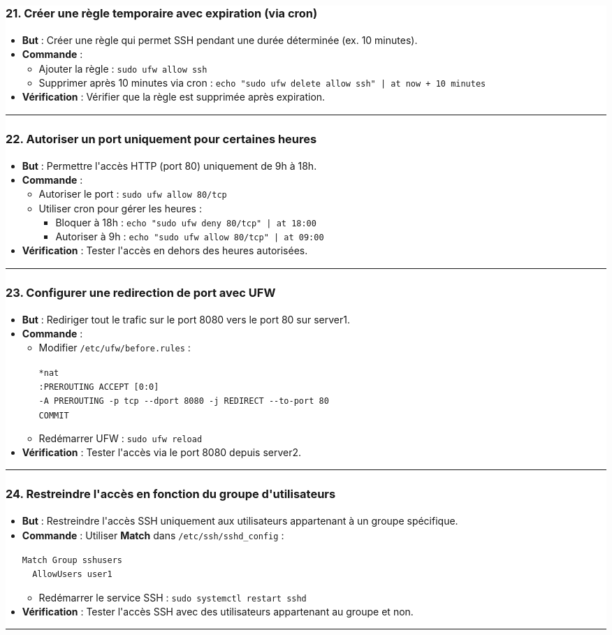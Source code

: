 
### 21. **Créer une règle temporaire avec expiration (via cron)**
   - **But** : Créer une règle qui permet SSH pendant une durée déterminée (ex. 10 minutes).
   - **Commande** :
     - Ajouter la règle : `sudo ufw allow ssh`
     - Supprimer après 10 minutes via cron : `echo "sudo ufw delete allow ssh" | at now + 10 minutes`
   - **Vérification** : Vérifier que la règle est supprimée après expiration.

---

### 22. **Autoriser un port uniquement pour certaines heures**
   - **But** : Permettre l'accès HTTP (port 80) uniquement de 9h à 18h.
   - **Commande** :
     - Autoriser le port : `sudo ufw allow 80/tcp`
     - Utiliser cron pour gérer les heures :
       - Bloquer à 18h : `echo "sudo ufw deny 80/tcp" | at 18:00`
       - Autoriser à 9h : `echo "sudo ufw allow 80/tcp" | at 09:00`
   - **Vérification** : Tester l'accès en dehors des heures autorisées.

---

### 23. **Configurer une redirection de port avec UFW**
   - **But** : Rediriger tout le trafic sur le port 8080 vers le port 80 sur server1.
   - **Commande** :
     - Modifier `/etc/ufw/before.rules` :
       ```
       *nat
       :PREROUTING ACCEPT [0:0]
       -A PREROUTING -p tcp --dport 8080 -j REDIRECT --to-port 80
       COMMIT
       ```
     - Redémarrer UFW : `sudo ufw reload`
   - **Vérification** : Tester l'accès via le port 8080 depuis server2.

---

### 24. **Restreindre l'accès en fonction du groupe d'utilisateurs**
   - **But** : Restreindre l'accès SSH uniquement aux utilisateurs appartenant à un groupe spécifique.
   - **Commande** : Utiliser **Match** dans `/etc/ssh/sshd_config` :
     ```
     Match Group sshusers
       AllowUsers user1
     ```
     - Redémarrer le service SSH : `sudo systemctl restart sshd`
   - **Vérification** : Tester l'accès SSH avec des utilisateurs appartenant au groupe et non.

---
